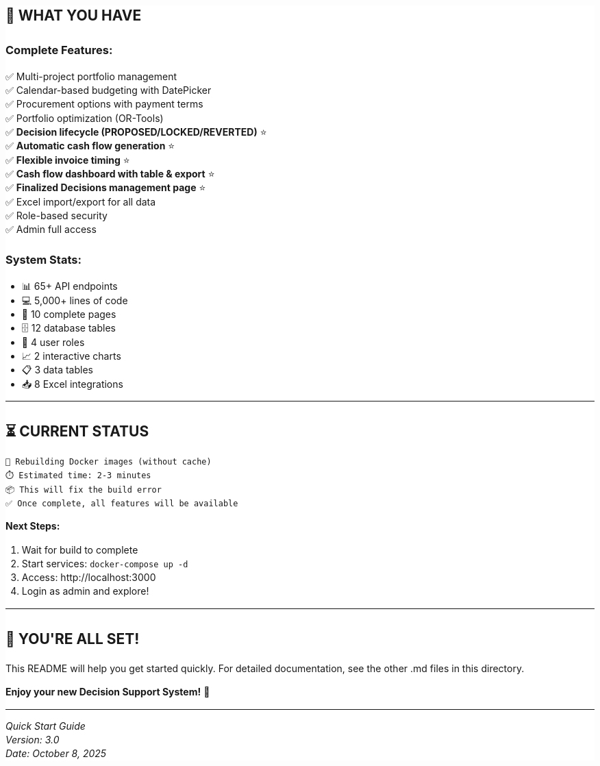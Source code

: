 
## 🎯 **WHAT YOU HAVE**

### **Complete Features:**
✅ Multi-project portfolio management  
✅ Calendar-based budgeting with DatePicker  
✅ Procurement options with payment terms  
✅ Portfolio optimization (OR-Tools)  
✅ **Decision lifecycle (PROPOSED/LOCKED/REVERTED)** ⭐  
✅ **Automatic cash flow generation** ⭐  
✅ **Flexible invoice timing** ⭐  
✅ **Cash flow dashboard with table & export** ⭐  
✅ **Finalized Decisions management page** ⭐  
✅ Excel import/export for all data  
✅ Role-based security  
✅ Admin full access  

### **System Stats:**
- 📊 65+ API endpoints
- 💻 5,000+ lines of code
- 🎨 10 complete pages
- 🗄️ 12 database tables
- 👥 4 user roles
- 📈 2 interactive charts
- 📋 3 data tables
- 📥 8 Excel integrations

---

## ⏳ **CURRENT STATUS**

```
🔄 Rebuilding Docker images (without cache)
⏱️ Estimated time: 2-3 minutes
📦 This will fix the build error
✅ Once complete, all features will be available
```

**Next Steps:**
1. Wait for build to complete
2. Start services: `docker-compose up -d`
3. Access: http://localhost:3000
4. Login as admin and explore!

---

## 🎊 **YOU'RE ALL SET!**

This README will help you get started quickly. For detailed documentation, see the other .md files in this directory.

**Enjoy your new Decision Support System!** 🚀

---

*Quick Start Guide*  
*Version: 3.0*  
*Date: October 8, 2025*

